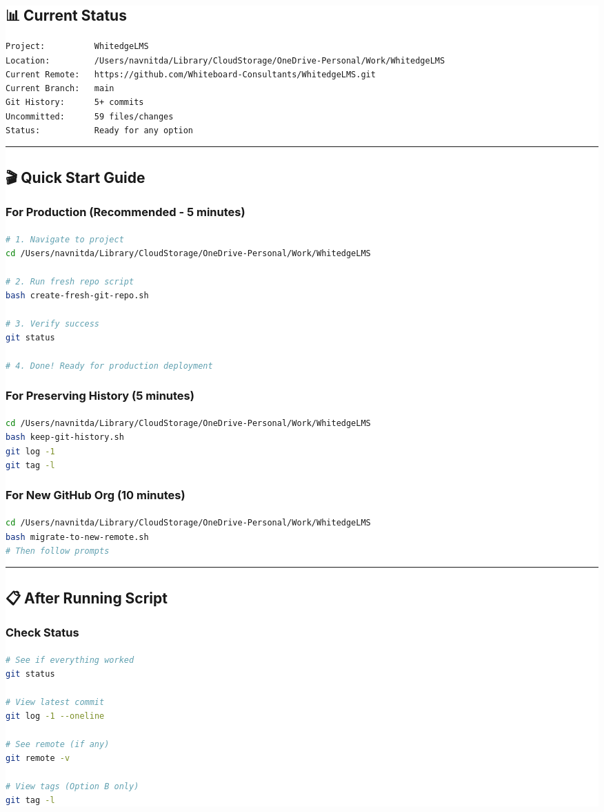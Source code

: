 
## 📊 Current Status

```
Project:          WhitedgeLMS
Location:         /Users/navnitda/Library/CloudStorage/OneDrive-Personal/Work/WhitedgeLMS
Current Remote:   https://github.com/Whiteboard-Consultants/WhitedgeLMS.git
Current Branch:   main
Git History:      5+ commits
Uncommitted:      59 files/changes
Status:           Ready for any option
```

---

## 🎬 Quick Start Guide

### For Production (Recommended - 5 minutes)
```bash
# 1. Navigate to project
cd /Users/navnitda/Library/CloudStorage/OneDrive-Personal/Work/WhitedgeLMS

# 2. Run fresh repo script
bash create-fresh-git-repo.sh

# 3. Verify success
git status

# 4. Done! Ready for production deployment
```

### For Preserving History (5 minutes)
```bash
cd /Users/navnitda/Library/CloudStorage/OneDrive-Personal/Work/WhitedgeLMS
bash keep-git-history.sh
git log -1
git tag -l
```

### For New GitHub Org (10 minutes)
```bash
cd /Users/navnitda/Library/CloudStorage/OneDrive-Personal/Work/WhitedgeLMS
bash migrate-to-new-remote.sh
# Then follow prompts
```

---

## 📋 After Running Script

### Check Status
```bash
# See if everything worked
git status

# View latest commit
git log -1 --oneline

# See remote (if any)
git remote -v

# View tags (Option B only)
git tag -l
```